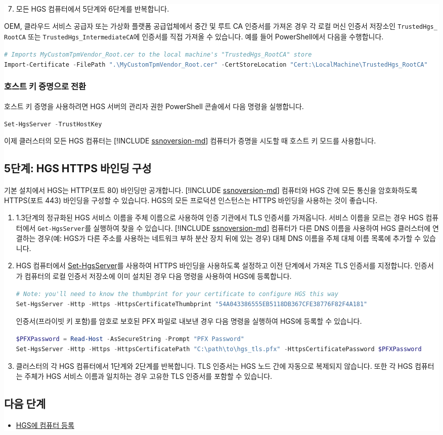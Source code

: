 7. 모든 HGS 컴퓨터에서 5단계와 6단계를 반복합니다.

OEM, 클라우드 서비스 공급자 또는 가상화 플랫폼 공급업체에서 중간 및 루트 CA 인증서를 가져온 경우 각 로컬 머신 인증서 저장소인 `TrustedHgs_RootCA` 또는 `TrustedHgs_IntermediateCA`에 인증서를 직접 가져올 수 있습니다. 예를 들어 PowerShell에서 다음을 수행합니다.

```powershell
# Imports MyCustomTpmVendor_Root.cer to the local machine's "TrustedHgs_RootCA" store
Import-Certificate -FilePath ".\MyCustomTpmVendor_Root.cer" -CertStoreLocation "Cert:\LocalMachine\TrustedHgs_RootCA"
```

### <a name="switch-to-host-key-attestation"></a>호스트 키 증명으로 전환

호스트 키 증명을 사용하려면 HGS 서버의 관리자 권한 PowerShell 콘솔에서 다음 명령을 실행합니다.

```powershell
Set-HgsServer -TrustHostKey
```

이제 클러스터의 모든 HGS 컴퓨터는 [!INCLUDE [ssnoversion-md](../../../includes/ssnoversion-md.md)] 컴퓨터가 증명을 시도할 때 호스트 키 모드를 사용합니다.

## <a name="step-5-configure-the-hgs-https-binding"></a>5단계: HGS HTTPS 바인딩 구성

기본 설치에서 HGS는 HTTP(포트 80) 바인딩만 공개합니다.
[!INCLUDE [ssnoversion-md](../../../includes/ssnoversion-md.md)] 컴퓨터와 HGS 간에 모든 통신을 암호화하도록 HTTPS(포트 443) 바인딩을 구성할 수 있습니다.
HGS의 모든 프로덕션 인스턴스는 HTTPS 바인딩을 사용하는 것이 좋습니다.

1. 1\.3단계의 정규화된 HGS 서비스 이름을 주체 이름으로 사용하여 인증 기관에서 TLS 인증서를 가져옵니다. 서비스 이름을 모르는 경우 HGS 컴퓨터에서 `Get-HgsServer`를 실행하여 찾을 수 있습니다. [!INCLUDE [ssnoversion-md](../../../includes/ssnoversion-md.md)] 컴퓨터가 다른 DNS 이름을 사용하여 HGS 클러스터에 연결하는 경우(예: HGS가 다른 주소를 사용하는 네트워크 부하 분산 장치 뒤에 있는 경우) 대체 DNS 이름을 주체 대체 이름 목록에 추가할 수 있습니다.

2. HGS 컴퓨터에서 [Set-HgsServer](/powershell/module/hgsserver/set-hgsserver)를 사용하여 HTTPS 바인딩을 사용하도록 설정하고 이전 단계에서 가져온 TLS 인증서를 지정합니다. 인증서가 컴퓨터의 로컬 인증서 저장소에 이미 설치된 경우 다음 명령을 사용하여 HGS에 등록합니다.

    ```powershell
    # Note: you'll need to know the thumbprint for your certificate to configure HGS this way
    Set-HgsServer -Http -Https -HttpsCertificateThumbprint "54A043386555EB5118DB367CFE38776F82F4A181"
    ```

    인증서(프라이빗 키 포함)를 암호로 보호된 PFX 파일로 내보낸 경우 다음 명령을 실행하여 HGS에 등록할 수 있습니다.

    ```powershell
    $PFXPassword = Read-Host -AsSecureString -Prompt "PFX Password"
    Set-HgsServer -Http -Https -HttpsCertificatePath "C:\path\to\hgs_tls.pfx" -HttpsCertificatePassword $PFXPassword
    ```

3. 클러스터의 각 HGS 컴퓨터에서 1단계와 2단계를 반복합니다. TLS 인증서는 HGS 노드 간에 자동으로 복제되지 않습니다. 또한 각 HGS 컴퓨터는 주체가 HGS 서비스 이름과 일치하는 경우 고유한 TLS 인증서를 포함할 수 있습니다.

## <a name="next-steps"></a>다음 단계

- [HGS에 컴퓨터 등록](./always-encrypted-enclaves-host-guardian-service-register.md)